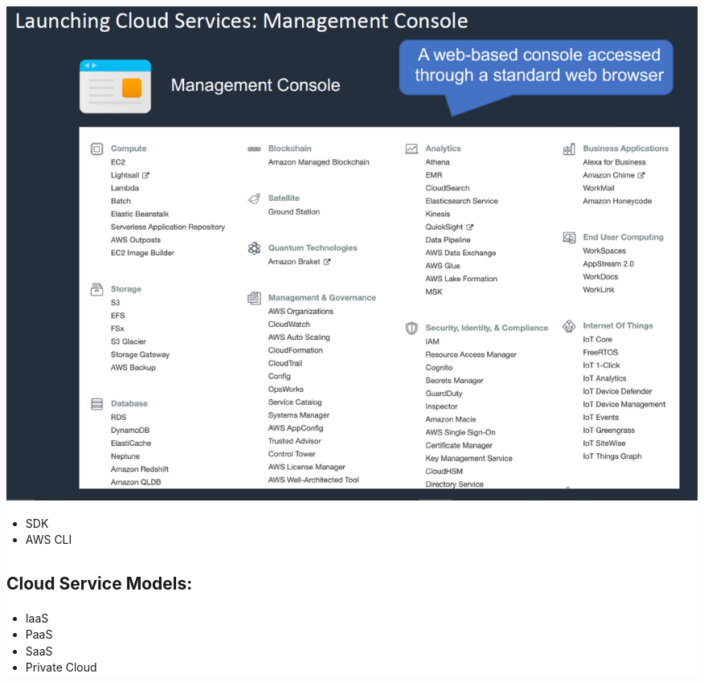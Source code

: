 ![alt text](imgs/aws14.PNG "")
- SDK
- AWS CLI

## Cloud Service Models:

- IaaS
- PaaS
- SaaS
- Private Cloud
